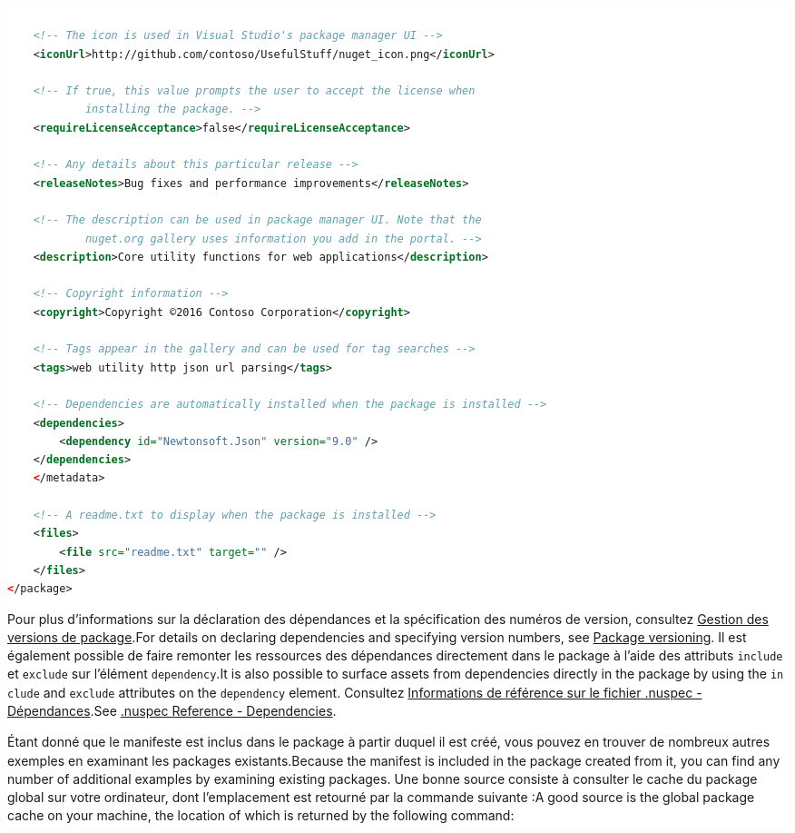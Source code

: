 ```xml

    <!-- The icon is used in Visual Studio's package manager UI -->
    <iconUrl>http://github.com/contoso/UsefulStuff/nuget_icon.png</iconUrl>

    <!-- If true, this value prompts the user to accept the license when
            installing the package. -->
    <requireLicenseAcceptance>false</requireLicenseAcceptance>

    <!-- Any details about this particular release -->
    <releaseNotes>Bug fixes and performance improvements</releaseNotes>

    <!-- The description can be used in package manager UI. Note that the
            nuget.org gallery uses information you add in the portal. -->
    <description>Core utility functions for web applications</description>

    <!-- Copyright information -->
    <copyright>Copyright ©2016 Contoso Corporation</copyright>

    <!-- Tags appear in the gallery and can be used for tag searches -->
    <tags>web utility http json url parsing</tags>

    <!-- Dependencies are automatically installed when the package is installed -->
    <dependencies>
        <dependency id="Newtonsoft.Json" version="9.0" />
    </dependencies>
    </metadata>

    <!-- A readme.txt to display when the package is installed -->
    <files>
        <file src="readme.txt" target="" />
    </files>
</package>
```

<span data-ttu-id="4cab1-168">Pour plus d’informations sur la déclaration des dépendances et la spécification des numéros de version, consultez [Gestion des versions de package](../reference/package-versioning.md).</span><span class="sxs-lookup"><span data-stu-id="4cab1-168">For details on declaring dependencies and specifying version numbers, see [Package versioning](../reference/package-versioning.md).</span></span> <span data-ttu-id="4cab1-169">Il est également possible de faire remonter les ressources des dépendances directement dans le package à l’aide des attributs `include` et `exclude` sur l’élément `dependency`.</span><span class="sxs-lookup"><span data-stu-id="4cab1-169">It is also possible to surface assets from dependencies directly in the package by using the `include` and `exclude` attributes on the `dependency` element.</span></span> <span data-ttu-id="4cab1-170">Consultez [Informations de référence sur le fichier .nuspec - Dépendances](../Schema/nuspec.md#dependencies).</span><span class="sxs-lookup"><span data-stu-id="4cab1-170">See [.nuspec Reference - Dependencies](../Schema/nuspec.md#dependencies).</span></span>

<span data-ttu-id="4cab1-171">Étant donné que le manifeste est inclus dans le package à partir duquel il est créé, vous pouvez en trouver de nombreux autres exemples en examinant les packages existants.</span><span class="sxs-lookup"><span data-stu-id="4cab1-171">Because the manifest is included in the package created from it, you can find any number of additional examples by examining existing packages.</span></span> <span data-ttu-id="4cab1-172">Une bonne source consiste à consulter le cache du package global sur votre ordinateur, dont l’emplacement est retourné par la commande suivante :</span><span class="sxs-lookup"><span data-stu-id="4cab1-172">A good source is the global package cache on your machine, the location of which is returned by the following command:</span></span>
